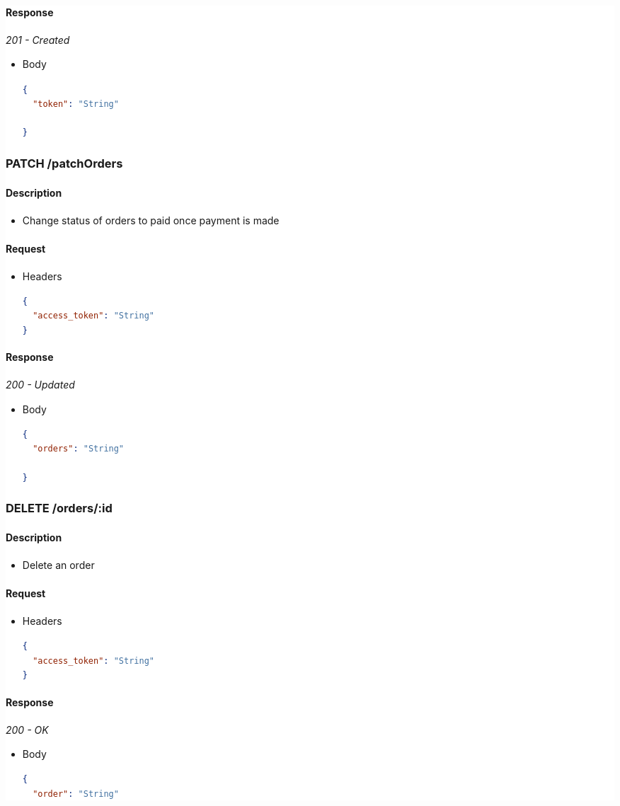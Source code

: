
#### Response
_201 - Created_

- Body
    ```json
    {
      "token": "String" 
       
    }
    ```

### PATCH /patchOrders
#### Description
- Change status of orders to paid once payment is made

#### Request
- Headers
    ```json
    {
      "access_token": "String"
    }


#### Response
_200 - Updated_

- Body
    ```json
    {
      "orders": "String" 
       
    }
    ```


### DELETE /orders/:id
#### Description
- Delete an order

#### Request
- Headers
    ```json
    {
      "access_token": "String"
    }

#### Response
_200 - OK_
- Body
    ```json
    {
      "order": "String"
